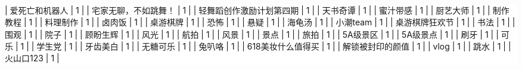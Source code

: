 | 爱死亡和机器人 | 1 |
| 宅家无聊，不如跳舞！ | 1 |
| 轻舞蹈创作激励计划第四期 | 1 |
| 天书奇谭 | 1 |
| 蜜汁带感 | 1 |
| 厨艺大师 | 1 |
| 制作教程 | 1 |
| 料理制作 | 1 |
| 卤肉饭 | 1 |
| 桌游棋牌 | 1 |
| 恐怖 | 1 |
| 悬疑 | 1 |
| 海龟汤 | 1 |
| 小潮team | 1 |
| 桌游棋牌狂欢节 | 1 |
| 书法 | 1 |
| 围观 | 1 |
| 院子 | 1 |
| 顾盼生辉 | 1 |
| 风光 | 1 |
| 航拍 | 1 |
| 风景 | 1 |
| 景点 | 1 |
| 旅拍 | 1 |
| 5A级景区 | 1 |
| 5A级景点 | 1 |
| 刷牙 | 1 |
| 可乐 | 1 |
| 学生党 | 1 |
| 牙齿美白 | 1 |
| 无糖可乐 | 1 |
| 兔叭咯 | 1 |
| 618美妆什么值得买 | 1 |
| 解锁被封印的颜值 | 1 |
| vlog | 1 |
| 跳水 | 1 |
| 火山口123 | 1 |